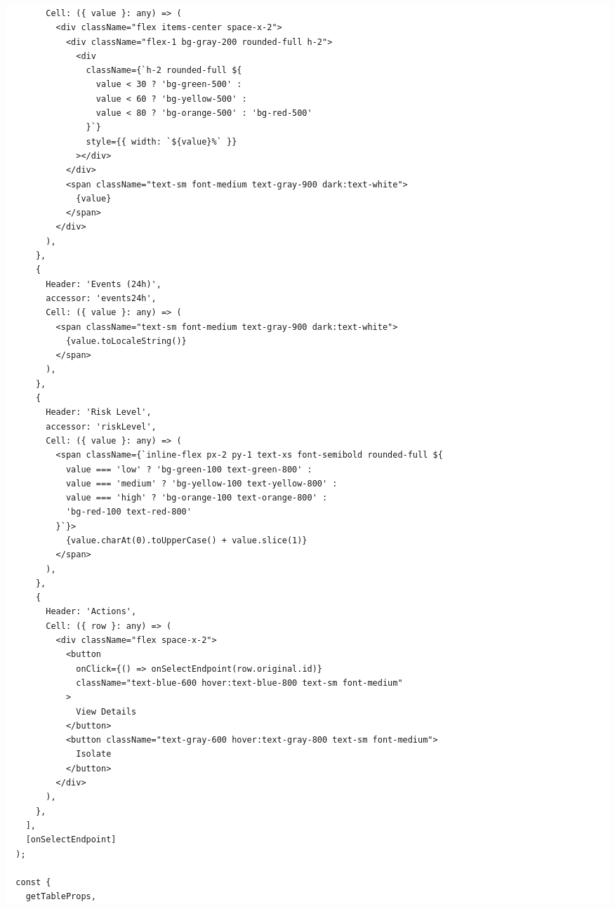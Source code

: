 ```tsx
        Cell: ({ value }: any) => (
          <div className="flex items-center space-x-2">
            <div className="flex-1 bg-gray-200 rounded-full h-2">
              <div
                className={`h-2 rounded-full ${
                  value < 30 ? 'bg-green-500' :
                  value < 60 ? 'bg-yellow-500' :
                  value < 80 ? 'bg-orange-500' : 'bg-red-500'
                }`}
                style={{ width: `${value}%` }}
              ></div>
            </div>
            <span className="text-sm font-medium text-gray-900 dark:text-white">
              {value}
            </span>
          </div>
        ),
      },
      {
        Header: 'Events (24h)',
        accessor: 'events24h',
        Cell: ({ value }: any) => (
          <span className="text-sm font-medium text-gray-900 dark:text-white">
            {value.toLocaleString()}
          </span>
        ),
      },
      {
        Header: 'Risk Level',
        accessor: 'riskLevel',
        Cell: ({ value }: any) => (
          <span className={`inline-flex px-2 py-1 text-xs font-semibold rounded-full ${
            value === 'low' ? 'bg-green-100 text-green-800' :
            value === 'medium' ? 'bg-yellow-100 text-yellow-800' :
            value === 'high' ? 'bg-orange-100 text-orange-800' :
            'bg-red-100 text-red-800'
          }`}>
            {value.charAt(0).toUpperCase() + value.slice(1)}
          </span>
        ),
      },
      {
        Header: 'Actions',
        Cell: ({ row }: any) => (
          <div className="flex space-x-2">
            <button
              onClick={() => onSelectEndpoint(row.original.id)}
              className="text-blue-600 hover:text-blue-800 text-sm font-medium"
            >
              View Details
            </button>
            <button className="text-gray-600 hover:text-gray-800 text-sm font-medium">
              Isolate
            </button>
          </div>
        ),
      },
    ],
    [onSelectEndpoint]
  );

  const {
    getTableProps,
```